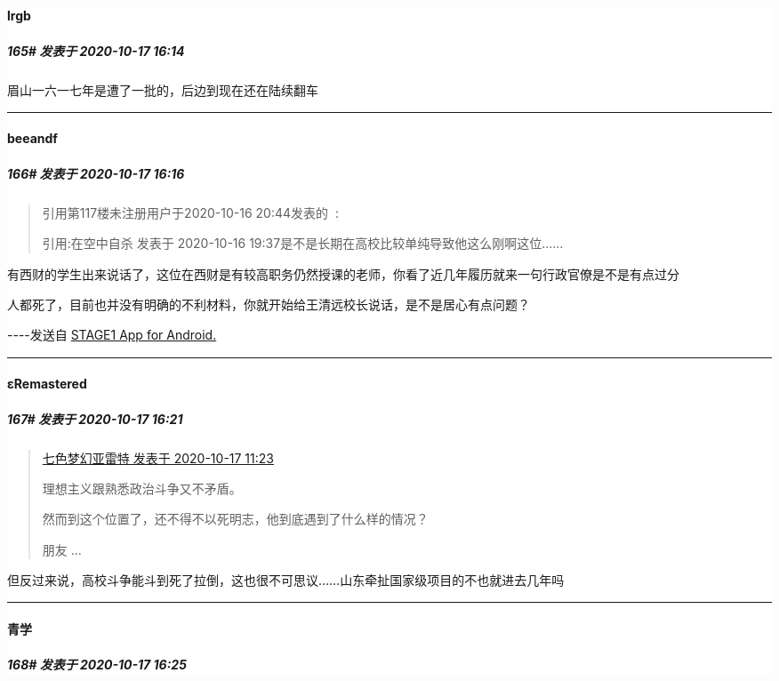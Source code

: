 ####  lrgb  
##### 165#       发表于 2020-10-17 16:14




眉山一六一七年是遭了一批的，后边到现在还在陆续翻车







*****

####  beeandf  
##### 166#       发表于 2020-10-17 16:16



<blockquote>引用第117楼未注册用户于2020-10-16 20:44发表的  :

引用:在空中自杀 发表于 2020-10-16 19:37是不是长期在高校比较单纯导致他这么刚啊这位......</blockquote>

有西财的学生出来说话了，这位在西财是有较高职务仍然授课的老师，你看了近几年履历就来一句行政官僚是不是有点过分

人都死了，目前也并没有明确的不利材料，你就开始给王清远校长说话，是不是居心有点问题？


----发送自 [STAGE1 App for Android.](http://stage1.5j4m.com/?1.32)







*****

####  εRemastered  
##### 167#       发表于 2020-10-17 16:21



<blockquote><a href="httphttps://bbs.saraba1st.com/2b/forum.php?mod=redirect&amp;goto=findpost&amp;pid=49073060&amp;ptid=1965257" target="_blank">七色梦幻亚雷特 发表于 2020-10-17 11:23</a>

理想主义跟熟悉政治斗争又不矛盾。

然而到这个位置了，还不得不以死明志，他到底遇到了什么样的情况？

朋友 ...</blockquote>
但反过来说，高校斗争能斗到死了拉倒，这也很不可思议……山东牵扯国家级项目的不也就进去几年吗







*****

####  青学  
##### 168#       发表于 2020-10-17 16:25

